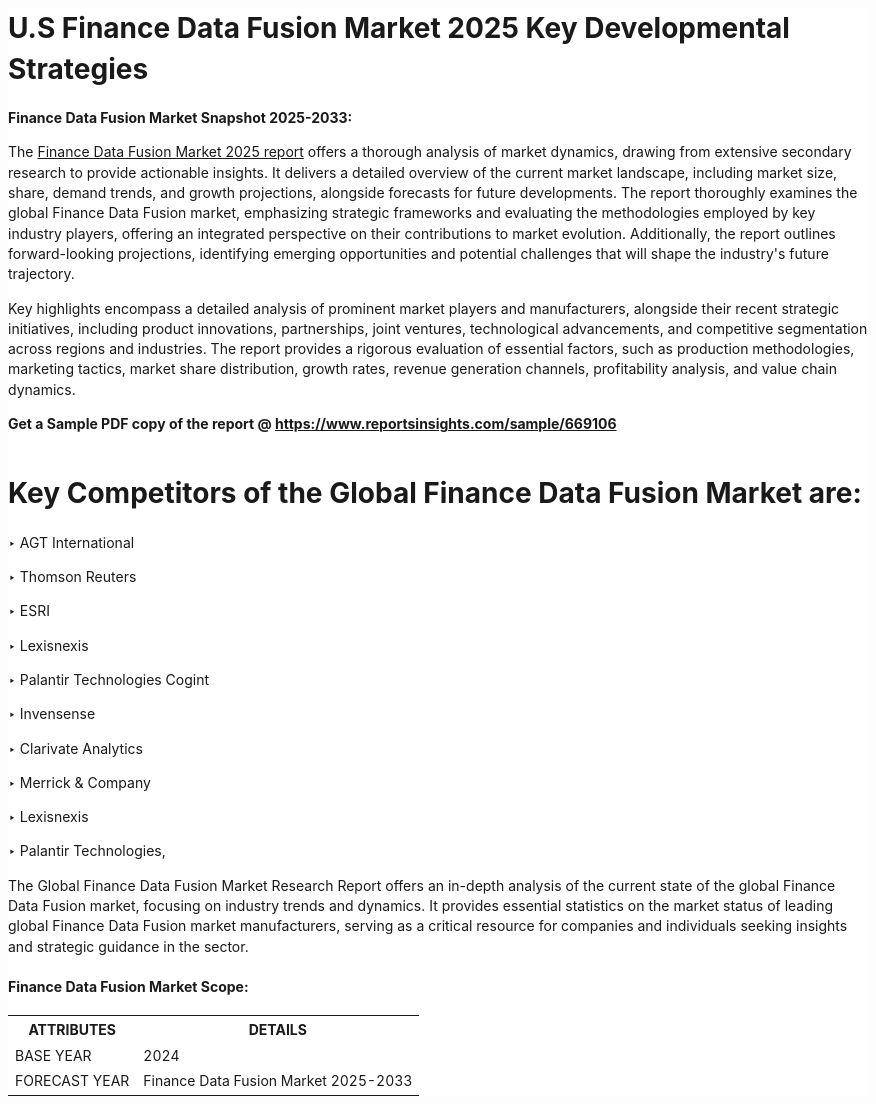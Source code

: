 # U.S Finance Data Fusion Market 2025 Key Developmental Strategies

<strong>Finance Data Fusion Market Snapshot 2025-2033:</strong>

 The <a href=https://www.reportsinsights.com/sample/669106>Finance Data Fusion Market 2025 report</a> offers a thorough analysis of market dynamics, drawing from extensive secondary research to provide actionable insights. It delivers a detailed overview of the current market landscape, including market size, share, demand trends, and growth projections, alongside forecasts for future developments. The report thoroughly examines the global Finance Data Fusion market, emphasizing strategic frameworks and evaluating the methodologies employed by key industry players, offering an integrated perspective on their contributions to market evolution. Additionally, the report outlines forward-looking projections, identifying emerging opportunities and potential challenges that will shape the industry's future trajectory.

Key highlights encompass a detailed analysis of prominent market players and manufacturers, alongside their recent strategic initiatives, including product innovations, partnerships, joint ventures, technological advancements, and competitive segmentation across regions and industries. The report provides a rigorous evaluation of essential factors, such as production methodologies, marketing tactics, market share distribution, growth rates, revenue generation channels, profitability analysis, and value chain dynamics.

<strong>Get a Sample PDF copy of the report @ <a href=https://www.reportsinsights.com/sample/669106>https://www.reportsinsights.com/sample/669106</a></strong>

# <strong>Key Competitors of the Global Finance Data Fusion Market are:</strong>

‣ AGT International

‣ Thomson Reuters

‣ ESRI

‣ Lexisnexis

‣ Palantir Technologies Cogint

‣ Invensense

‣ Clarivate Analytics

‣ Merrick & Company

‣ Lexisnexis

‣ Palantir Technologies,

The Global Finance Data Fusion Market Research Report offers an in-depth analysis of the current state of the global Finance Data Fusion market, focusing on industry trends and dynamics. It provides essential statistics on the market status of leading global Finance Data Fusion market manufacturers, serving as a critical resource for companies and individuals seeking insights and strategic guidance in the sector.

<h4>Finance Data Fusion Market Scope:</h4>
<table>
<tr>
<th>ATTRIBUTES</th>
<th>DETAILS</th>
</tr>
<tr>
<td>BASE YEAR</td>
<td>2024</td>
</tr>
<tr>
<td>FORECAST YEAR</td>
<td>Finance Data Fusion Market 2025-2033</td>
</tr>